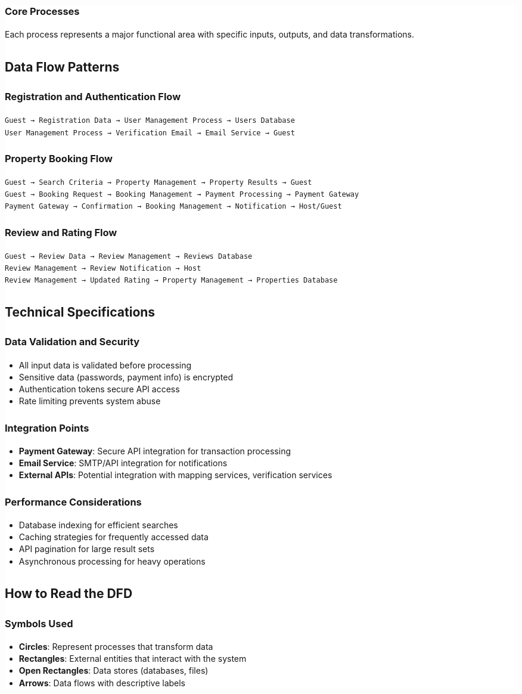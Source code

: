 ### Core Processes
Each process represents a major functional area with specific inputs, outputs, and data transformations.

## Data Flow Patterns

### Registration and Authentication Flow
```
Guest → Registration Data → User Management Process → Users Database
User Management Process → Verification Email → Email Service → Guest
```

### Property Booking Flow  
```
Guest → Search Criteria → Property Management → Property Results → Guest
Guest → Booking Request → Booking Management → Payment Processing → Payment Gateway
Payment Gateway → Confirmation → Booking Management → Notification → Host/Guest
```

### Review and Rating Flow
```
Guest → Review Data → Review Management → Reviews Database
Review Management → Review Notification → Host
Review Management → Updated Rating → Property Management → Properties Database
```

## Technical Specifications

### Data Validation and Security
- All input data is validated before processing
- Sensitive data (passwords, payment info) is encrypted
- Authentication tokens secure API access
- Rate limiting prevents system abuse

### Integration Points
- **Payment Gateway**: Secure API integration for transaction processing
- **Email Service**: SMTP/API integration for notifications
- **External APIs**: Potential integration with mapping services, verification services

### Performance Considerations
- Database indexing for efficient searches
- Caching strategies for frequently accessed data  
- API pagination for large result sets
- Asynchronous processing for heavy operations

## How to Read the DFD

### Symbols Used
- **Circles**: Represent processes that transform data
- **Rectangles**: External entities that interact with the system
- **Open Rectangles**: Data stores (databases, files)
- **Arrows**: Data flows with descriptive labels
